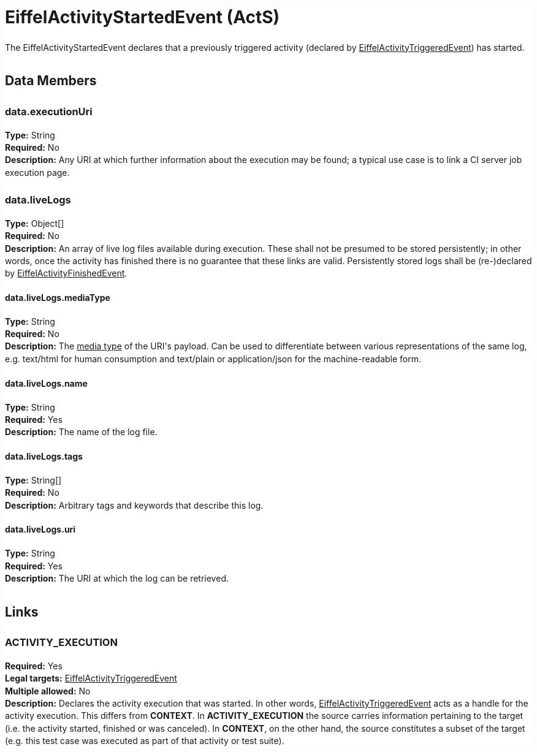 

# EiffelActivityStartedEvent (ActS)
The EiffelActivityStartedEvent declares that a previously triggered activity (declared by [EiffelActivityTriggeredEvent](./EiffelActivityTriggeredEvent.md)) has started.

## Data Members
### data.executionUri
__Type:__ String  
__Required:__ No  
__Description:__ Any URI at which further information about the execution may be found; a typical use case is to link a CI server job execution page.

### data.liveLogs
__Type:__ Object[]  
__Required:__ No  
__Description:__ An array of live log files available during execution. These shall not be presumed to be stored persistently; in other words, once the activity has finished there is no guarantee that these links are valid. Persistently stored logs shall be (re-)declared by [EiffelActivityFinishedEvent](./EiffelActivityFinishedEvent.md).

#### data.liveLogs.mediaType
__Type:__ String  
__Required:__ No  
__Description:__ The [media type](https://en.wikipedia.org/wiki/Media_type) of the URI's payload. Can be used to differentiate between various representations of the same log, e.g. text/html for human consumption and text/plain or application/json for the machine-readable form.

#### data.liveLogs.name
__Type:__ String  
__Required:__ Yes  
__Description:__ The name of the log file.

#### data.liveLogs.tags
__Type:__ String[]  
__Required:__ No  
__Description:__ Arbitrary tags and keywords that describe this log.

#### data.liveLogs.uri
__Type:__ String  
__Required:__ Yes  
__Description:__ The URI at which the log can be retrieved.

## Links
### ACTIVITY_EXECUTION
__Required:__ Yes  
__Legal targets:__ [EiffelActivityTriggeredEvent](../eiffel-vocabulary/EiffelActivityTriggeredEvent.md)  
__Multiple allowed:__ No  
__Description:__ Declares the activity execution that was started. In other words, [EiffelActivityTriggeredEvent](../eiffel-vocabulary/EiffelActivityTriggeredEvent.md) acts as a handle for the activity execution. This differs from __CONTEXT__. In __ACTIVITY_EXECUTION__ the source carries information pertaining to the target (i.e. the activity started, finished or was canceled). In __CONTEXT__, on the other hand, the source constitutes a subset of the target (e.g. this test case was executed as part of that activity or test suite).

